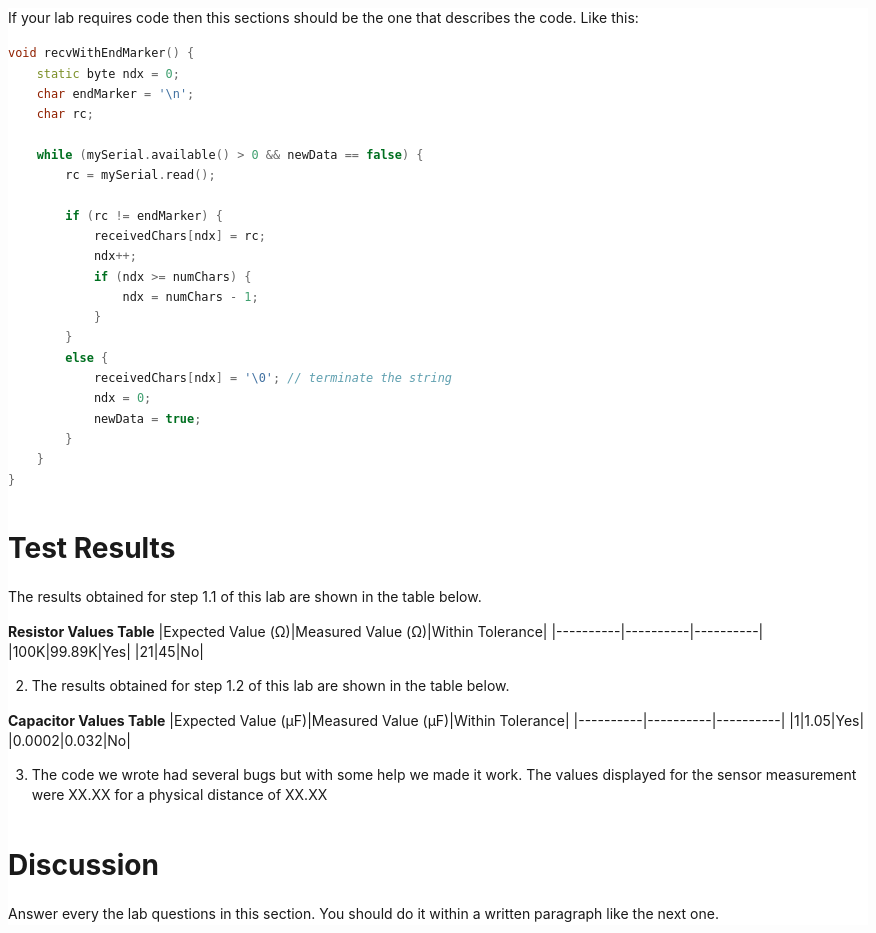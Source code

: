 If your lab requires code then this sections should be the one that describes the code. Like this:
```c++
void recvWithEndMarker() {
    static byte ndx = 0;
    char endMarker = '\n';
    char rc;
    
    while (mySerial.available() > 0 && newData == false) {
        rc = mySerial.read();

        if (rc != endMarker) {
            receivedChars[ndx] = rc;
            ndx++;
            if (ndx >= numChars) {
                ndx = numChars - 1;
            }
        }
        else {
            receivedChars[ndx] = '\0'; // terminate the string
            ndx = 0;
            newData = true;
        }
    }
}
```
# Test Results
The results obtained for step 1.1 of this lab are shown in the table below.

**Resistor Values Table**
|Expected Value (&Omega;)|Measured Value (&Omega;)|Within Tolerance|
|----------|----------|----------|
|100K|99.89K|Yes|
|21|45|No|
   
2. The results obtained for step 1.2 of this lab are shown in the table below.

**Capacitor Values Table**
|Expected Value (&mu;F)|Measured Value (&mu;F)|Within Tolerance|
|----------|----------|----------|
|1|1.05|Yes|
|0.0002|0.032|No|

3. The code we wrote had several bugs but with some help we made it work. The values displayed for the sensor measurement were XX.XX for a physical distance of XX.XX

# Discussion
Answer every the lab questions in this section. You should do it within a written paragraph like the next one.

